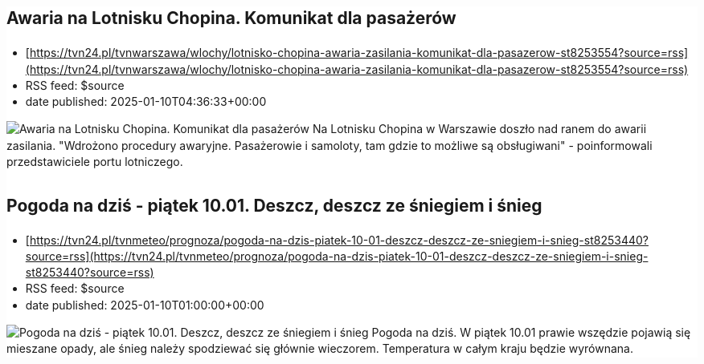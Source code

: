 ## Awaria na Lotnisku Chopina. Komunikat dla pasażerów
 - [https://tvn24.pl/tvnwarszawa/wlochy/lotnisko-chopina-awaria-zasilania-komunikat-dla-pasazerow-st8253554?source=rss](https://tvn24.pl/tvnwarszawa/wlochy/lotnisko-chopina-awaria-zasilania-komunikat-dla-pasazerow-st8253554?source=rss)
 - RSS feed: $source
 - date published: 2025-01-10T04:36:33+00:00

<img src="https://tvn24.pl/najnowsze/cdn-zdjecie-3585323-lotnisko-okecie-chopina-port-lotniczy-ph8227131/alternates/LANDSCAPE_1280" alt="Awaria na Lotnisku Chopina. Komunikat dla pasażerów" />
    Na Lotnisku Chopina w Warszawie doszło nad ranem do awarii zasilania. "Wdrożono procedury awaryjne. Pasażerowie i samoloty, tam gdzie to możliwe są obsługiwani" - poinformowali przedstawiciele portu lotniczego.

## Pogoda na dziś - piątek 10.01. Deszcz, deszcz ze śniegiem i śnieg
 - [https://tvn24.pl/tvnmeteo/prognoza/pogoda-na-dzis-piatek-10-01-deszcz-deszcz-ze-sniegiem-i-snieg-st8253440?source=rss](https://tvn24.pl/tvnmeteo/prognoza/pogoda-na-dzis-piatek-10-01-deszcz-deszcz-ze-sniegiem-i-snieg-st8253440?source=rss)
 - RSS feed: $source
 - date published: 2025-01-10T01:00:00+00:00

<img src="https://tvn24.pl/tvnmeteo/najnowsze/cdn-zdjecie-1569292-zima-snieg-opady-lublin-ph8251417/alternates/LANDSCAPE_1280" alt="Pogoda na dziś - piątek 10.01. Deszcz, deszcz ze śniegiem i śnieg" />
    Pogoda na dziś. W piątek 10.01 prawie wszędzie pojawią się mieszane opady, ale śnieg należy spodziewać się głównie wieczorem. Temperatura w całym kraju będzie wyrównana.

